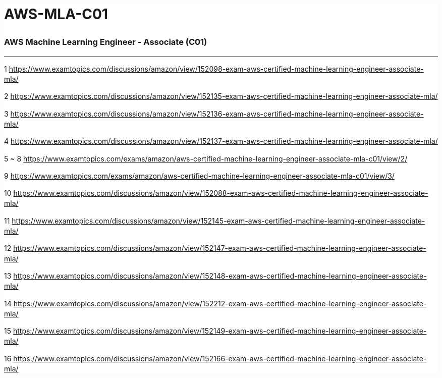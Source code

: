 # AWS-MLA-C01
### AWS Machine Learning Engineer - Associate (C01)
---

1
https://www.examtopics.com/discussions/amazon/view/152098-exam-aws-certified-machine-learning-engineer-associate-mla/

2
https://www.examtopics.com/discussions/amazon/view/152135-exam-aws-certified-machine-learning-engineer-associate-mla/

3
https://www.examtopics.com/discussions/amazon/view/152136-exam-aws-certified-machine-learning-engineer-associate-mla/

4
https://www.examtopics.com/discussions/amazon/view/152137-exam-aws-certified-machine-learning-engineer-associate-mla/

5 ~ 8
https://www.examtopics.com/exams/amazon/aws-certified-machine-learning-engineer-associate-mla-c01/view/2/

9
https://www.examtopics.com/exams/amazon/aws-certified-machine-learning-engineer-associate-mla-c01/view/3/

10
https://www.examtopics.com/discussions/amazon/view/152088-exam-aws-certified-machine-learning-engineer-associate-mla/

11
https://www.examtopics.com/discussions/amazon/view/152145-exam-aws-certified-machine-learning-engineer-associate-mla/

12 
https://www.examtopics.com/discussions/amazon/view/152147-exam-aws-certified-machine-learning-engineer-associate-mla/

13
https://www.examtopics.com/discussions/amazon/view/152148-exam-aws-certified-machine-learning-engineer-associate-mla/

14
https://www.examtopics.com/discussions/amazon/view/152212-exam-aws-certified-machine-learning-engineer-associate-mla/

15
https://www.examtopics.com/discussions/amazon/view/152149-exam-aws-certified-machine-learning-engineer-associate-mla/

16
https://www.examtopics.com/discussions/amazon/view/152166-exam-aws-certified-machine-learning-engineer-associate-mla/
